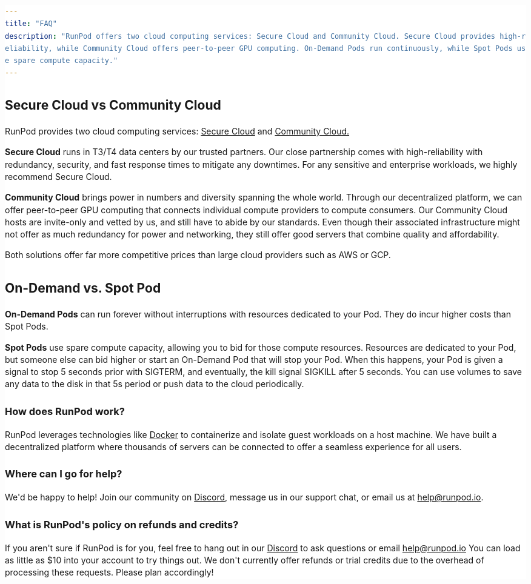 ```yaml
---
title: "FAQ"
description: "RunPod offers two cloud computing services: Secure Cloud and Community Cloud. Secure Cloud provides high-reliability, while Community Cloud offers peer-to-peer GPU computing. On-Demand Pods run continuously, while Spot Pods use spare compute capacity."
---
```


## Secure Cloud vs Community Cloud

RunPod provides two cloud computing services: [Secure Cloud](https://www.runpod.io/console/gpu-secure-cloud) and [Community Cloud.](https://www.runpod.io/console/gpu-cloud)

**Secure Cloud** runs in T3/T4 data centers by our trusted partners. Our close partnership comes with high-reliability with redundancy, security, and fast response times to mitigate any downtimes. For any sensitive and enterprise workloads, we highly recommend Secure Cloud.

**Community Cloud** brings power in numbers and diversity spanning the whole world. Through our decentralized platform, we can offer peer-to-peer GPU computing that connects individual compute providers to compute consumers. Our Community Cloud hosts are invite-only and vetted by us, and still have to abide by our standards. Even though their associated infrastructure might not offer as much redundancy for power and networking, they still offer good servers that combine quality and affordability.

Both solutions offer far more competitive prices than large cloud providers such as AWS or GCP.

## On-Demand vs. Spot Pod

**On-Demand Pods** can run forever without interruptions with resources dedicated to your Pod. They do incur higher costs than Spot Pods.

**Spot Pods** use spare compute capacity, allowing you to bid for those compute resources. Resources are dedicated to your Pod, but someone else can bid higher or start an On-Demand Pod that will stop your Pod. When this happens, your Pod is given a signal to stop 5 seconds prior with SIGTERM, and eventually, the kill signal SIGKILL after 5 seconds. You can use volumes to save any data to the disk in that 5s period or push data to the cloud periodically.

### How does RunPod work?

RunPod leverages technologies like [Docker](https://www.docker.com/) to containerize and isolate guest workloads on a host machine. We have built a decentralized platform where thousands of servers can be connected to offer a seamless experience for all users.

### Where can I go for help?

We'd be happy to help! Join our community on [Discord](https://discord.gg/pJ3P2DbUUq), message us in our support chat, or email us at [help@runpod.io](mailto:help@runpod.io).

### What is RunPod's policy on refunds and credits?

If you aren't sure if RunPod is for you, feel free to hang out in our [Discord](https://discord.gg/cUpRmau42V) to ask questions or email [help@runpod.io](mailto:help@runpod.io) You can load as little as $10 into your account to try things out. We don't currently offer refunds or trial credits due to the overhead of processing these requests. Please plan accordingly!
